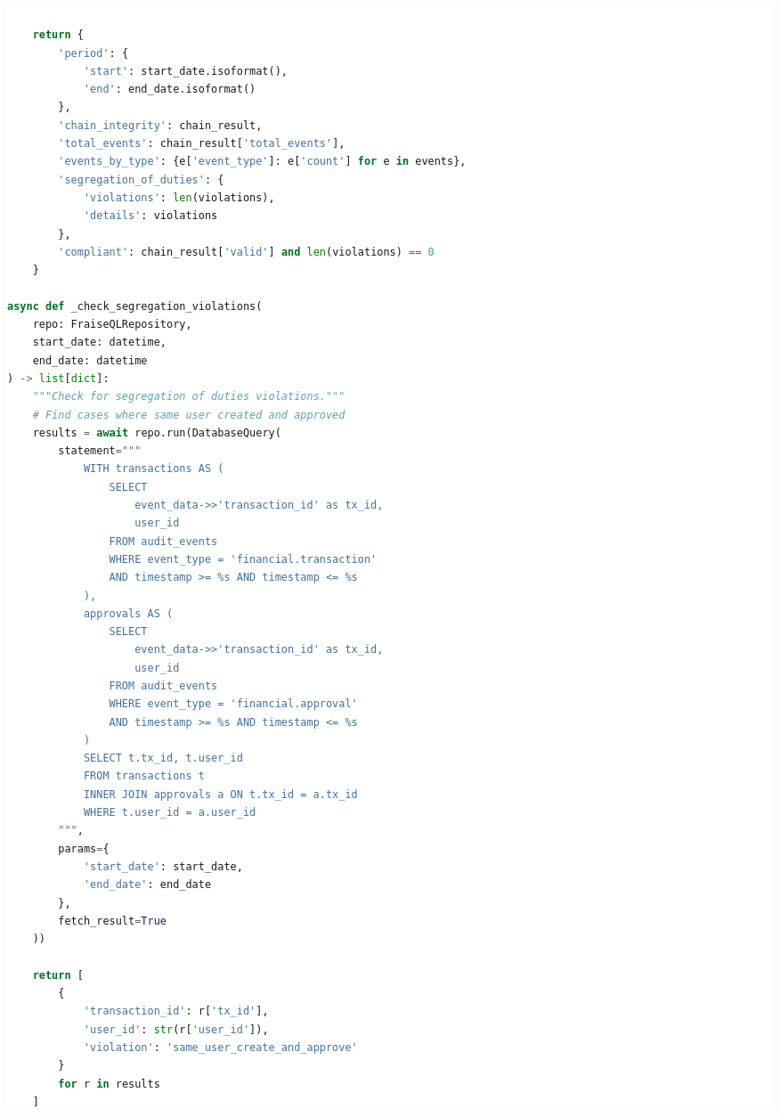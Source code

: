 ```python

    return {
        'period': {
            'start': start_date.isoformat(),
            'end': end_date.isoformat()
        },
        'chain_integrity': chain_result,
        'total_events': chain_result['total_events'],
        'events_by_type': {e['event_type']: e['count'] for e in events},
        'segregation_of_duties': {
            'violations': len(violations),
            'details': violations
        },
        'compliant': chain_result['valid'] and len(violations) == 0
    }

async def _check_segregation_violations(
    repo: FraiseQLRepository,
    start_date: datetime,
    end_date: datetime
) -> list[dict]:
    """Check for segregation of duties violations."""
    # Find cases where same user created and approved
    results = await repo.run(DatabaseQuery(
        statement="""
            WITH transactions AS (
                SELECT
                    event_data->>'transaction_id' as tx_id,
                    user_id
                FROM audit_events
                WHERE event_type = 'financial.transaction'
                AND timestamp >= %s AND timestamp <= %s
            ),
            approvals AS (
                SELECT
                    event_data->>'transaction_id' as tx_id,
                    user_id
                FROM audit_events
                WHERE event_type = 'financial.approval'
                AND timestamp >= %s AND timestamp <= %s
            )
            SELECT t.tx_id, t.user_id
            FROM transactions t
            INNER JOIN approvals a ON t.tx_id = a.tx_id
            WHERE t.user_id = a.user_id
        """,
        params={
            'start_date': start_date,
            'end_date': end_date
        },
        fetch_result=True
    ))

    return [
        {
            'transaction_id': r['tx_id'],
            'user_id': str(r['user_id']),
            'violation': 'same_user_create_and_approve'
        }
        for r in results
    ]
```
